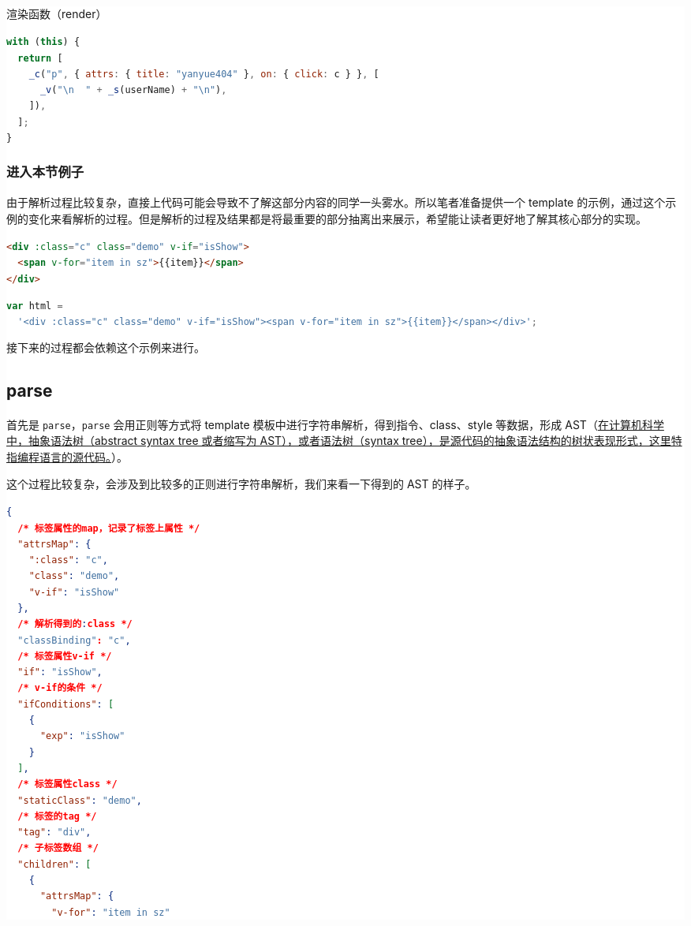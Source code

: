 ```json
```

渲染函数（render）

```js
with (this) {
  return [
    _c("p", { attrs: { title: "yanyue404" }, on: { click: c } }, [
      _v("\n  " + _s(userName) + "\n"),
    ]),
  ];
}
```

### 进入本节例子

由于解析过程比较复杂，直接上代码可能会导致不了解这部分内容的同学一头雾水。所以笔者准备提供一个 template 的示例，通过这个示例的变化来看解析的过程。但是解析的过程及结果都是将最重要的部分抽离出来展示，希望能让读者更好地了解其核心部分的实现。

```html
<div :class="c" class="demo" v-if="isShow">
  <span v-for="item in sz">{{item}}</span>
</div>
```

```js
var html =
  '<div :class="c" class="demo" v-if="isShow"><span v-for="item in sz">{{item}}</span></div>';
```

接下来的过程都会依赖这个示例来进行。

## parse

首先是 `parse`，`parse` 会用正则等方式将 template 模板中进行字符串解析，得到指令、class、style 等数据，形成 AST（[在计算机科学中，抽象语法树（abstract syntax tree 或者缩写为 AST），或者语法树（syntax tree），是源代码的抽象语法结构的树状表现形式，这里特指编程语言的源代码。](https://zh.wikipedia.org/wiki/%E6%8A%BD%E8%B1%A1%E8%AA%9E%E6%B3%95%E6%A8%B9)）。

这个过程比较复杂，会涉及到比较多的正则进行字符串解析，我们来看一下得到的 AST 的样子。

```json
{
  /* 标签属性的map，记录了标签上属性 */
  "attrsMap": {
    ":class": "c",
    "class": "demo",
    "v-if": "isShow"
  },
  /* 解析得到的:class */
  "classBinding": "c",
  /* 标签属性v-if */
  "if": "isShow",
  /* v-if的条件 */
  "ifConditions": [
    {
      "exp": "isShow"
    }
  ],
  /* 标签属性class */
  "staticClass": "demo",
  /* 标签的tag */
  "tag": "div",
  /* 子标签数组 */
  "children": [
    {
      "attrsMap": {
        "v-for": "item in sz"
```